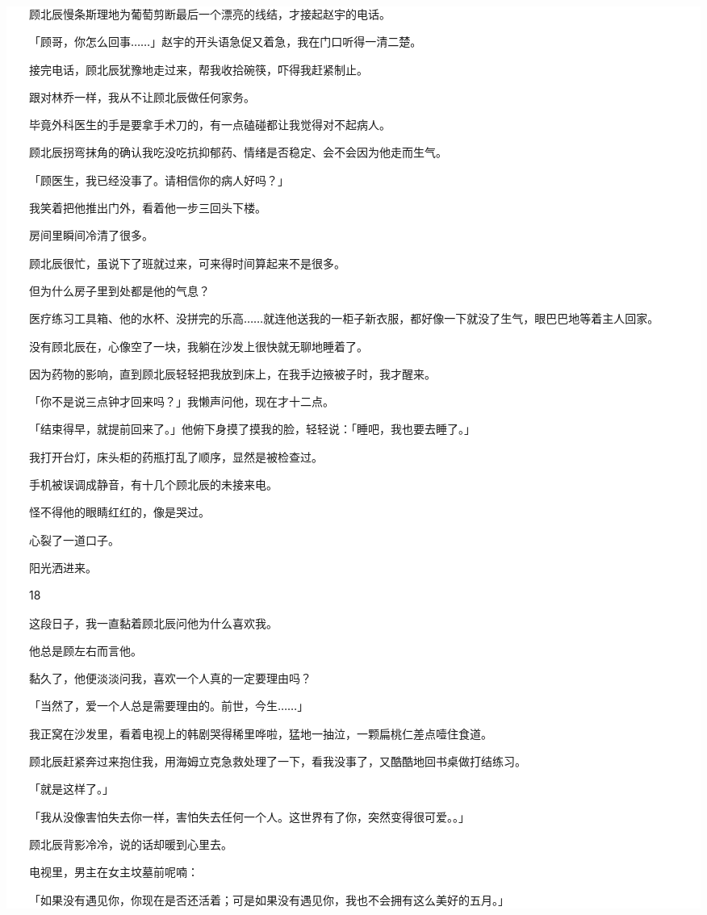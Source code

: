 &emsp;&emsp;顾北辰慢条斯理地为葡萄剪断最后一个漂亮的线结，才接起赵宇的电话。  
  
&emsp;&emsp;「顾哥，你怎么回事……」赵宇的开头语急促又着急，我在门口听得一清二楚。  
  
&emsp;&emsp;接完电话，顾北辰犹豫地走过来，帮我收拾碗筷，吓得我赶紧制止。  
  
&emsp;&emsp;跟对林乔一样，我从不让顾北辰做任何家务。  
  
&emsp;&emsp;毕竟外科医生的手是要拿手术刀的，有一点磕碰都让我觉得对不起病人。  
  
&emsp;&emsp;顾北辰拐弯抹角的确认我吃没吃抗抑郁药、情绪是否稳定、会不会因为他走而生气。  
  
&emsp;&emsp;「顾医生，我已经没事了。请相信你的病人好吗？」  
  
&emsp;&emsp;我笑着把他推出门外，看着他一步三回头下楼。  
  
&emsp;&emsp;房间里瞬间冷清了很多。  
  
&emsp;&emsp;顾北辰很忙，虽说下了班就过来，可来得时间算起来不是很多。  
  
&emsp;&emsp;但为什么房子里到处都是他的气息？  
  
&emsp;&emsp;医疗练习工具箱、他的水杯、没拼完的乐高……就连他送我的一柜子新衣服，都好像一下就没了生气，眼巴巴地等着主人回家。  
  
&emsp;&emsp;没有顾北辰在，心像空了一块，我躺在沙发上很快就无聊地睡着了。  
  
&emsp;&emsp;因为药物的影响，直到顾北辰轻轻把我放到床上，在我手边掖被子时，我才醒来。  
  
&emsp;&emsp;「你不是说三点钟才回来吗？」我懒声问他，现在才十二点。  
  
&emsp;&emsp;「结束得早，就提前回来了。」他俯下身摸了摸我的脸，轻轻说：「睡吧，我也要去睡了。」  
  
&emsp;&emsp;我打开台灯，床头柜的药瓶打乱了顺序，显然是被检查过。  
  
&emsp;&emsp;手机被误调成静音，有十几个顾北辰的未接来电。  
  
&emsp;&emsp;怪不得他的眼睛红红的，像是哭过。  
  
&emsp;&emsp;心裂了一道口子。  
  
&emsp;&emsp;阳光洒进来。  
  
&emsp;&emsp;18  
  
&emsp;&emsp;这段日子，我一直黏着顾北辰问他为什么喜欢我。  
  
&emsp;&emsp;他总是顾左右而言他。  
  
&emsp;&emsp;黏久了，他便淡淡问我，喜欢一个人真的一定要理由吗？  
  
&emsp;&emsp;「当然了，爱一个人总是需要理由的。前世，今生……」  
  
&emsp;&emsp;我正窝在沙发里，看着电视上的韩剧哭得稀里哗啦，猛地一抽泣，一颗扁桃仁差点噎住食道。  
  
&emsp;&emsp;顾北辰赶紧奔过来抱住我，用海姆立克急救处理了一下，看我没事了，又酷酷地回书桌做打结练习。  
  
&emsp;&emsp;「就是这样了。」  
  
&emsp;&emsp;「我从没像害怕失去你一样，害怕失去任何一个人。这世界有了你，突然变得很可爱。。」  
  
&emsp;&emsp;顾北辰背影冷冷，说的话却暖到心里去。  
  
&emsp;&emsp;电视里，男主在女主坟墓前呢喃：  
  
&emsp;&emsp;「如果没有遇见你，你现在是否还活着；可是如果没有遇见你，我也不会拥有这么美好的五月。」  
  